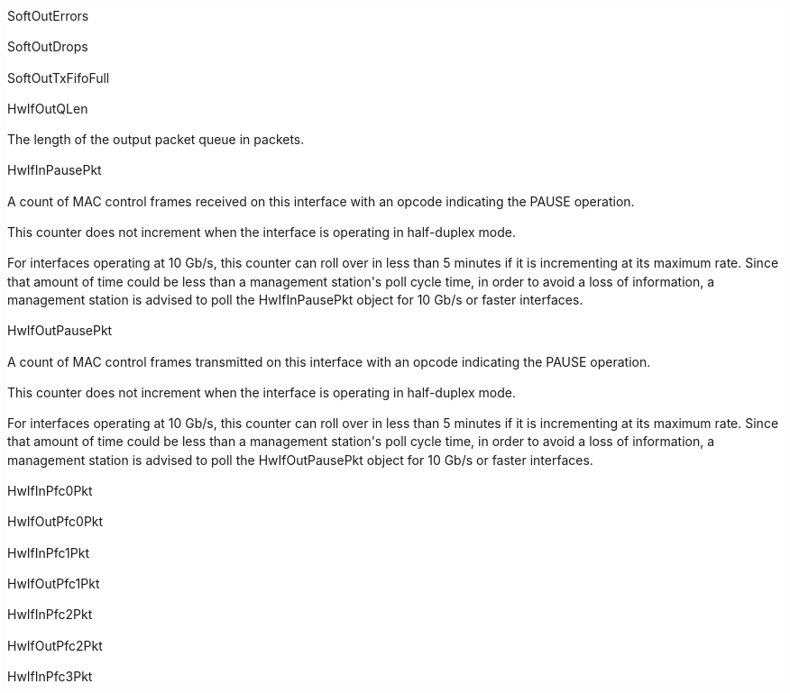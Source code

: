 <td><p>SoftOutErrors</p></td>
<td><p> </p></td>
</tr>
<tr class="odd">
<td><p>SoftOutDrops</p></td>
<td><p> </p></td>
</tr>
<tr class="even">
<td><p>SoftOutTxFifoFull</p></td>
<td><p> </p></td>
</tr>
<tr class="odd">
<td><p>HwIfOutQLen</p></td>
<td><p>The length of the output packet queue in packets.</p></td>
</tr>
<tr class="even">
<td><p>HwIfInPausePkt</p></td>
<td><p>A count of MAC control frames received on this interface with an opcode indicating the PAUSE operation.</p>
<p>This counter does not increment when the interface is operating in half-duplex mode.</p>
<p>For interfaces operating at 10 Gb/s, this counter can roll over in less than 5 minutes if it is incrementing at its maximum rate. Since that amount of time could be less than a management station's poll cycle time, in order to avoid a loss of information, a management station is advised to poll the HwIfInPausePkt object for 10 Gb/s or faster interfaces.</p></td>
</tr>
<tr class="odd">
<td><p>HwIfOutPausePkt</p></td>
<td><p>A count of MAC control frames transmitted on this interface with an opcode indicating the PAUSE operation.</p>
<p>This counter does not increment when the interface is operating in half-duplex mode.</p>
<p>For interfaces operating at 10 Gb/s, this counter can roll over in less than 5 minutes if it is incrementing at its maximum rate. Since that amount of time could be less than a management station's poll cycle time, in order to avoid a loss of information, a management station is advised to poll the HwIfOutPausePkt object for 10 Gb/s or faster interfaces.</p></td>
</tr>
<tr class="even">
<td><p>HwIfInPfc0Pkt</p></td>
<td><p> </p></td>
</tr>
<tr class="odd">
<td><p>HwIfOutPfc0Pkt</p></td>
<td><p> </p></td>
</tr>
<tr class="even">
<td><p>HwIfInPfc1Pkt</p></td>
<td><p> </p></td>
</tr>
<tr class="odd">
<td><p>HwIfOutPfc1Pkt</p></td>
<td><p> </p></td>
</tr>
<tr class="even">
<td><p>HwIfInPfc2Pkt</p></td>
<td><p> </p></td>
</tr>
<tr class="odd">
<td><p>HwIfOutPfc2Pkt</p></td>
<td><p> </p></td>
</tr>
<tr class="even">
<td><p>HwIfInPfc3Pkt</p></td>
<td><p> </p></td>
</tr>
<tr class="odd">